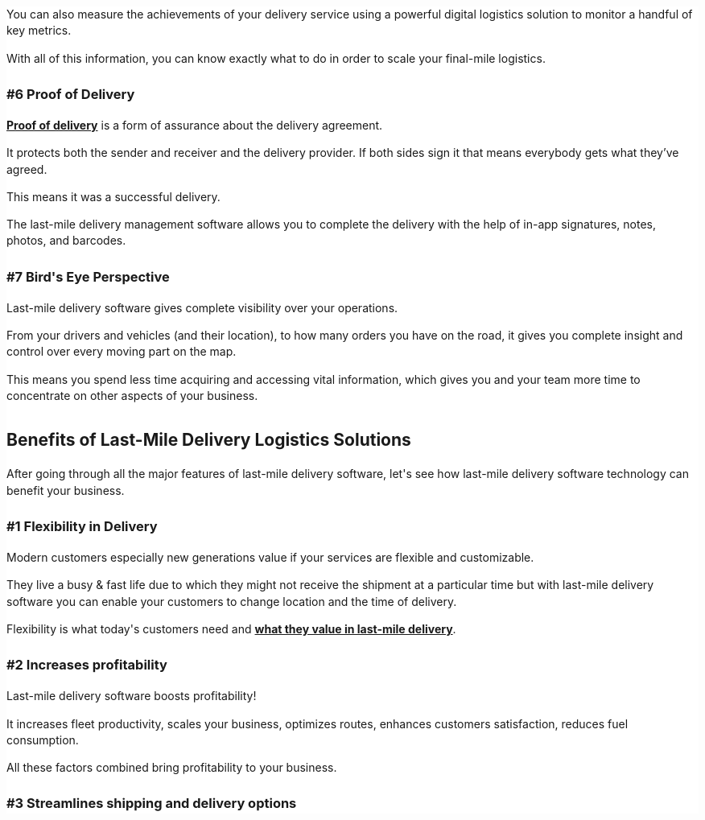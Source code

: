 You can also measure the achievements of your delivery service using a powerful digital logistics solution to monitor a handful of key metrics.

With all of this information, you can know exactly what to do in order to scale your final-mile logistics.

### #6 Proof of Delivery

[**Proof of delivery**](https://elogii.com/blog/proof-of-delivery) is a form of assurance about the delivery agreement.

It protects both the sender and receiver and the delivery provider. If both sides sign it that means everybody gets what they’ve agreed.

This means it was a successful delivery.

The last-mile delivery management software allows you to complete the delivery with the help of in-app signatures, notes, photos, and barcodes.

### #7 Bird's Eye Perspective

Last-mile delivery software gives complete visibility over your operations.

From your drivers and vehicles (and their location), to how many orders you have on the road, it gives you complete insight and control over every moving part on the map.

This means you spend less time acquiring and accessing vital information, which gives you and your team more time to concentrate on other aspects of your business.

## Benefits of Last-Mile Delivery Logistics Solutions

After going through all the major features of last-mile delivery software, let's see how last-mile delivery software technology can benefit your business.

### #1 Flexibility in Delivery

Modern customers especially new generations value if your services are flexible and customizable.

They live a busy & fast life due to which they might not receive the shipment at a particular time but with last-mile delivery software you can enable your customers to change location and the time of delivery.

Flexibility is what today's customers need and [**what they value in last-mile delivery**](https://elogii.com/blog/what-customers-value-in-last-mile-delivery/).

### #2 Increases profitability

Last-mile delivery software boosts profitability!

It increases fleet productivity, scales your business, optimizes routes, enhances customers satisfaction, reduces fuel consumption.

All these factors combined bring profitability to your business.

### #3 Streamlines shipping and delivery options
